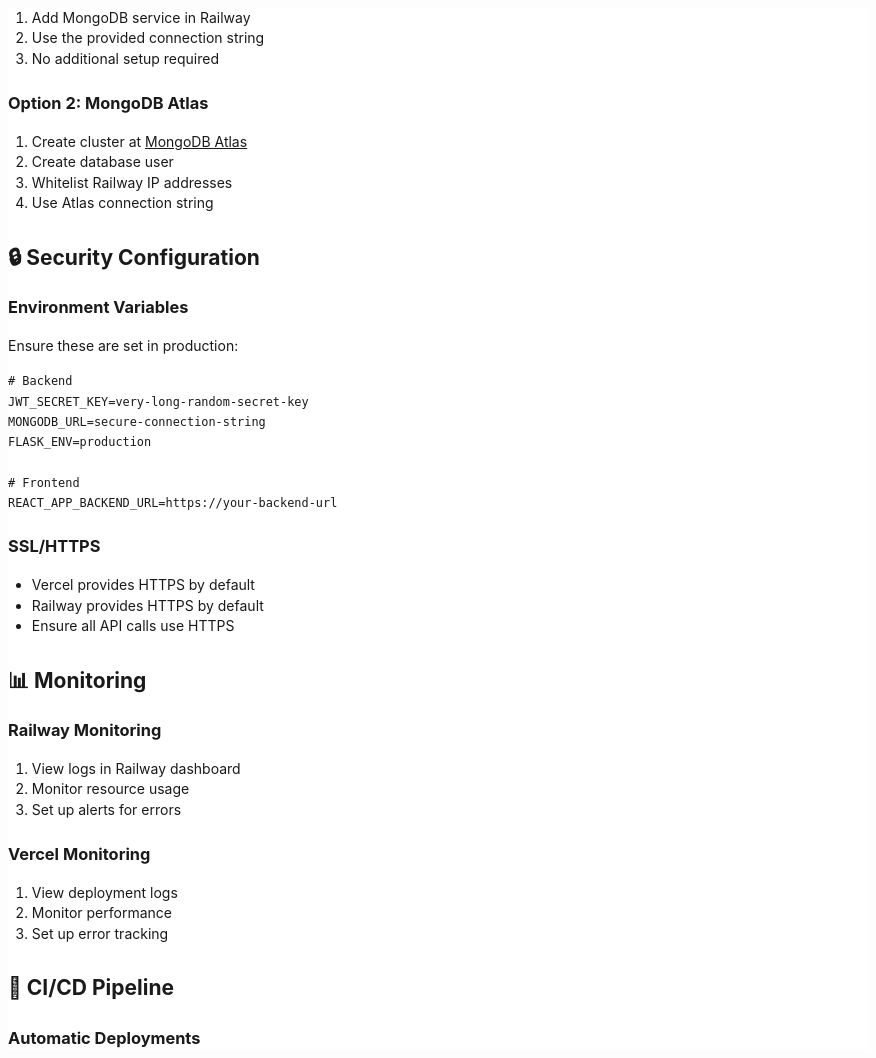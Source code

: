 1. Add MongoDB service in Railway
2. Use the provided connection string
3. No additional setup required

### Option 2: MongoDB Atlas

1. Create cluster at [MongoDB Atlas](https://cloud.mongodb.com)
2. Create database user
3. Whitelist Railway IP addresses
4. Use Atlas connection string

## 🔒 Security Configuration

### Environment Variables

Ensure these are set in production:

```env
# Backend
JWT_SECRET_KEY=very-long-random-secret-key
MONGODB_URL=secure-connection-string
FLASK_ENV=production

# Frontend
REACT_APP_BACKEND_URL=https://your-backend-url
```

### SSL/HTTPS

- Vercel provides HTTPS by default
- Railway provides HTTPS by default
- Ensure all API calls use HTTPS

## 📊 Monitoring

### Railway Monitoring

1. View logs in Railway dashboard
2. Monitor resource usage
3. Set up alerts for errors

### Vercel Monitoring

1. View deployment logs
2. Monitor performance
3. Set up error tracking

## 🔄 CI/CD Pipeline

### Automatic Deployments
